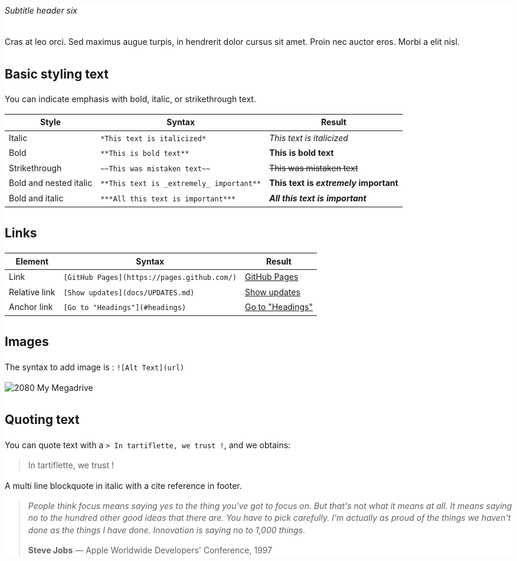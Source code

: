 ###### Subtitle header six

Cras at leo orci. Sed maximus augue turpis, in hendrerit dolor cursus sit amet. Proin nec auctor eros. Morbi a elit nisl.


## Basic styling text

You can indicate emphasis with bold, italic, or strikethrough text.

| Style | Syntax | Result |
|-------|--------|--------|
| Italic | `*This text is italicized*` | *This text is italicized* |
| Bold	| `**This is bold text**`	| **This is bold text** |
| Strikethrough | `~~This was mistaken text~~` | ~~This was mistaken text~~ |
| Bold and nested italic | `**This text is _extremely_ important**` | **This text is _extremely_ important** |
| Bold and italic | `***All this text is important***` | ***All this text is important***


## Links

| Element | Syntax | Result |
|-------|--------|--------|
| Link | `[GitHub Pages](https://pages.github.com/)` | [GitHub Pages](https://pages.github.com/)
| Relative link | `[Show updates](docs/UPDATES.md)` | [Show updates](docs/UPDATES.md)
| Anchor link | `[Go to "Headings"](#headings)` | [Go to "Headings"](#headings)


## Images

The syntax to add image is : `![Alt Text](url)`

![2080 My Megadrive](https://www.bewaremag.com/wp-content/uploads/2011/10/megadrive-800x440.png.webp)


## Quoting text

You can quote text with a `> In tartiflette, we trust !`, and we obtains:

> In tartiflette, we trust !

A multi line blockquote in italic with a cite reference in footer.

> *People think focus means saying yes to the thing you've got to focus on. But that's not what it means at all. It means saying no to the hundred other good ideas that there are. You have to pick carefully. I'm actually as proud of the things we haven't done as the things I have done. Innovation is saying no to 1,000 things*.
>
> <footer><strong>Steve Jobs</strong> &mdash; Apple Worldwide Developers' Conference, 1997</footer>
